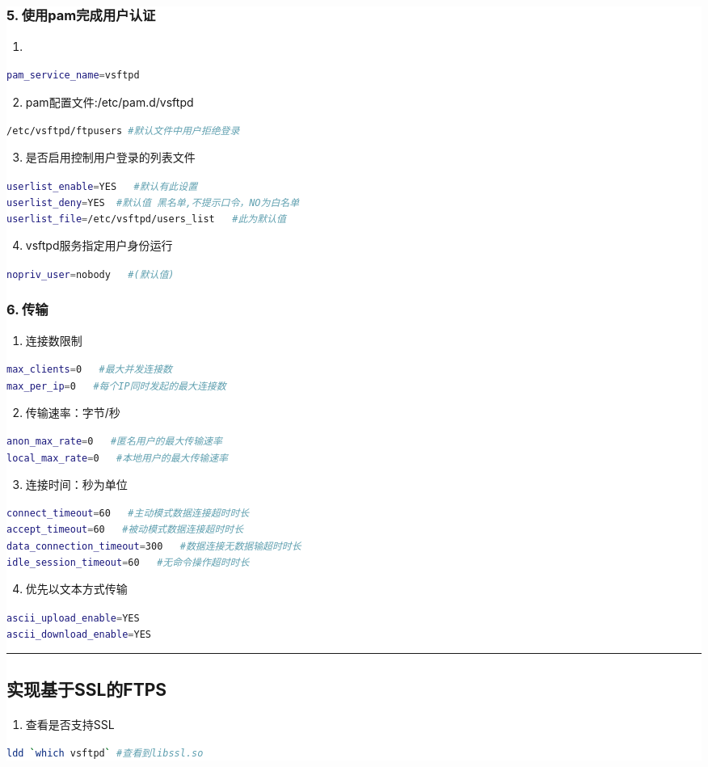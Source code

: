 ### 5. 使用pam完成用户认证
1. 
```sh
pam_service_name=vsftpd
```
2. pam配置文件:/etc/pam.d/vsftpd
```sh
/etc/vsftpd/ftpusers #默认文件中用户拒绝登录
```

3. 是否启用控制用户登录的列表文件
```sh
userlist_enable=YES   #默认有此设置
userlist_deny=YES  #默认值 黑名单,不提示口令，NO为白名单
userlist_file=/etc/vsftpd/users_list   #此为默认值
```

4. vsftpd服务指定用户身份运行
```sh
nopriv_user=nobody   #(默认值)
```

### 6. 传输

1. 连接数限制
```sh
max_clients=0   #最大并发连接数
max_per_ip=0   #每个IP同时发起的最大连接数
```

2. 传输速率：字节/秒
```sh
anon_max_rate=0   #匿名用户的最大传输速率
local_max_rate=0   #本地用户的最大传输速率
```
3. 连接时间：秒为单位
```sh
connect_timeout=60   #主动模式数据连接超时时长
accept_timeout=60   #被动模式数据连接超时时长
data_connection_timeout=300   #数据连接无数据输超时时长
idle_session_timeout=60   #无命令操作超时时长
```
4. 优先以文本方式传输
```sh
ascii_upload_enable=YES
ascii_download_enable=YES
```

- - -

## 实现基于SSL的FTPS
1. 查看是否支持SSL
```sh
ldd `which vsftpd` #查看到libssl.so
```
